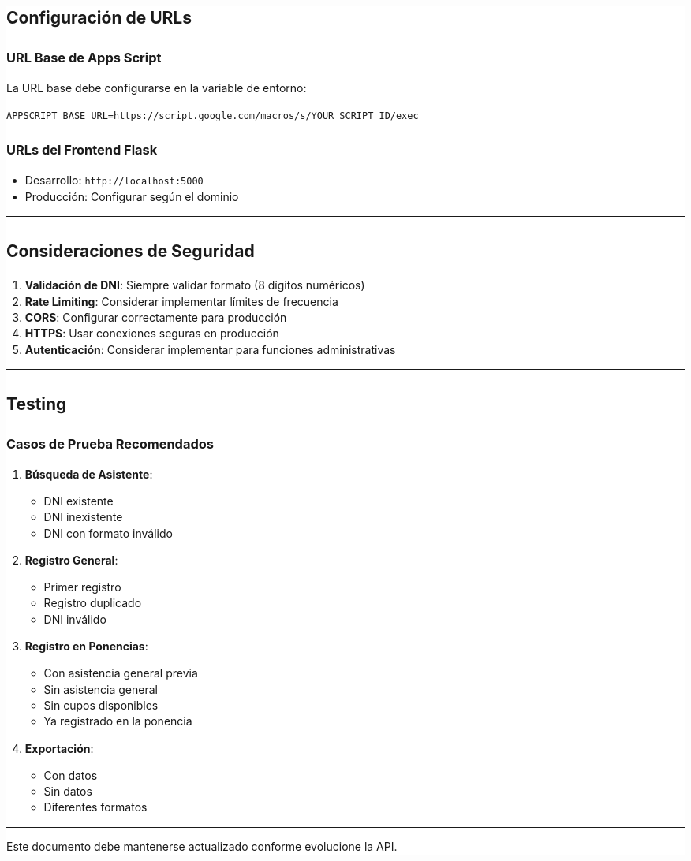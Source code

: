 
## Configuración de URLs

### URL Base de Apps Script
La URL base debe configurarse en la variable de entorno:
```
APPSCRIPT_BASE_URL=https://script.google.com/macros/s/YOUR_SCRIPT_ID/exec
```

### URLs del Frontend Flask
- Desarrollo: `http://localhost:5000`
- Producción: Configurar según el dominio

---

## Consideraciones de Seguridad

1. **Validación de DNI**: Siempre validar formato (8 dígitos numéricos)
2. **Rate Limiting**: Considerar implementar límites de frecuencia
3. **CORS**: Configurar correctamente para producción
4. **HTTPS**: Usar conexiones seguras en producción
5. **Autenticación**: Considerar implementar para funciones administrativas

---

## Testing

### Casos de Prueba Recomendados

1. **Búsqueda de Asistente**:
   - DNI existente
   - DNI inexistente
   - DNI con formato inválido

2. **Registro General**:
   - Primer registro
   - Registro duplicado
   - DNI inválido

3. **Registro en Ponencias**:
   - Con asistencia general previa
   - Sin asistencia general
   - Sin cupos disponibles
   - Ya registrado en la ponencia

4. **Exportación**:
   - Con datos
   - Sin datos
   - Diferentes formatos

---

Este documento debe mantenerse actualizado conforme evolucione la API.
